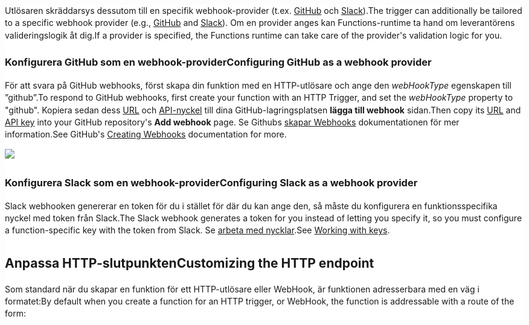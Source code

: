<span data-ttu-id="b8dba-174">Utlösaren skräddarsys dessutom till en specifik webhook-provider (t.ex. [GitHub](https://developer.github.com/webhooks/) och [Slack](https://api.slack.com/outgoing-webhooks)).</span><span class="sxs-lookup"><span data-stu-id="b8dba-174">The trigger can additionally be tailored to a specific webhook provider (e.g., [GitHub](https://developer.github.com/webhooks/) and [Slack](https://api.slack.com/outgoing-webhooks)).</span></span> <span data-ttu-id="b8dba-175">Om en provider anges kan Functions-runtime ta hand om leverantörens valideringslogik åt dig.</span><span class="sxs-lookup"><span data-stu-id="b8dba-175">If a provider is specified, the Functions runtime can take care of the provider's validation logic for you.</span></span>  

### <a name="configuring-github-as-a-webhook-provider"></a><span data-ttu-id="b8dba-176">Konfigurera GitHub som en webhook-provider</span><span class="sxs-lookup"><span data-stu-id="b8dba-176">Configuring GitHub as a webhook provider</span></span>
<span data-ttu-id="b8dba-177">För att svara på GitHub webhooks, först skapa din funktion med en HTTP-utlösare och ange den _webHookType_ egenskapen till ”github”.</span><span class="sxs-lookup"><span data-stu-id="b8dba-177">To respond to GitHub webhooks, first create your function with an HTTP Trigger, and set the _webHookType_ property to "github".</span></span> <span data-ttu-id="b8dba-178">Kopiera sedan dess [URL](#url) och [API-nyckel](#keys) till dina GitHub-lagringsplatsen **lägga till webhook** sidan.</span><span class="sxs-lookup"><span data-stu-id="b8dba-178">Then copy its [URL](#url) and [API key](#keys) into your GitHub repository's **Add webhook** page.</span></span> <span data-ttu-id="b8dba-179">Se Githubs [skapar Webhooks](http://go.microsoft.com/fwlink/?LinkID=761099&clcid=0x409) dokumentationen för mer information.</span><span class="sxs-lookup"><span data-stu-id="b8dba-179">See GitHub's [Creating Webhooks](http://go.microsoft.com/fwlink/?LinkID=761099&clcid=0x409) documentation for more.</span></span>

![](./media/functions-bindings-http-webhook/github-add-webhook.png)

### <a name="configuring-slack-as-a-webhook-provider"></a><span data-ttu-id="b8dba-180">Konfigurera Slack som en webhook-provider</span><span class="sxs-lookup"><span data-stu-id="b8dba-180">Configuring Slack as a webhook provider</span></span>
<span data-ttu-id="b8dba-181">Slack webhooken genererar en token för du i stället för där du kan ange den, så måste du konfigurera en funktionsspecifika nyckel med token från Slack.</span><span class="sxs-lookup"><span data-stu-id="b8dba-181">The Slack webhook generates a token for you instead of letting you specify it, so you must configure a function-specific key with the token from Slack.</span></span> <span data-ttu-id="b8dba-182">Se [arbeta med nycklar](#keys).</span><span class="sxs-lookup"><span data-stu-id="b8dba-182">See [Working with keys](#keys).</span></span>

<a name="url"></a>
## <a name="customizing-the-http-endpoint"></a><span data-ttu-id="b8dba-183">Anpassa HTTP-slutpunkten</span><span class="sxs-lookup"><span data-stu-id="b8dba-183">Customizing the HTTP endpoint</span></span>
<span data-ttu-id="b8dba-184">Som standard när du skapar en funktion för ett HTTP-utlösare eller WebHook, är funktionen adresserbara med en väg i formatet:</span><span class="sxs-lookup"><span data-stu-id="b8dba-184">By default when you create a function for an HTTP trigger, or WebHook, the function is addressable with a route of the form:</span></span>
